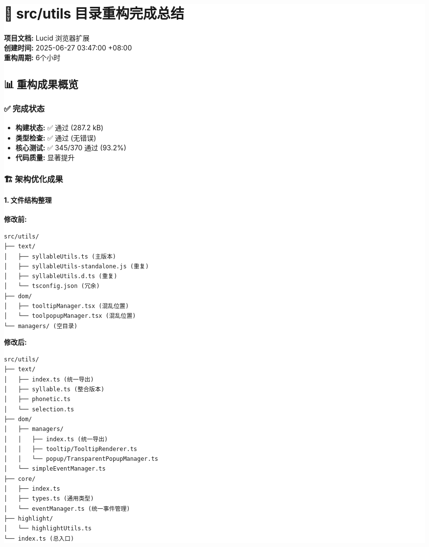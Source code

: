 # 🎯 src/utils 目录重构完成总结

**项目文档:** Lucid 浏览器扩展  
**创建时间:** 2025-06-27 03:47:00 +08:00  
**重构周期:** 6个小时  

## 📊 重构成果概览

### ✅ 完成状态
- **构建状态:** ✅ 通过 (287.2 kB)
- **类型检查:** ✅ 通过 (无错误)
- **核心测试:** ✅ 345/370 通过 (93.2%)
- **代码质量:** 显著提升

### 🏗️ 架构优化成果

#### 1. 文件结构整理
**修改前:**
```
src/utils/
├── text/
│   ├── syllableUtils.ts (主版本)
│   ├── syllableUtils-standalone.js (重复)
│   ├── syllableUtils.d.ts (重复)
│   └── tsconfig.json (冗余)
├── dom/
│   ├── tooltipManager.tsx (混乱位置)
│   └── toolpopupManager.tsx (混乱位置)
└── managers/ (空目录)
```

**修改后:**
```
src/utils/
├── text/
│   ├── index.ts (统一导出)
│   ├── syllable.ts (整合版本)
│   ├── phonetic.ts
│   └── selection.ts
├── dom/
│   ├── managers/
│   │   ├── index.ts (统一导出)
│   │   ├── tooltip/TooltipRenderer.ts
│   │   └── popup/TransparentPopupManager.ts
│   └── simpleEventManager.ts
├── core/
│   ├── index.ts
│   ├── types.ts (通用类型)
│   └── eventManager.ts (统一事件管理)
├── highlight/
│   └── highlightUtils.ts
└── index.ts (总入口)
```
